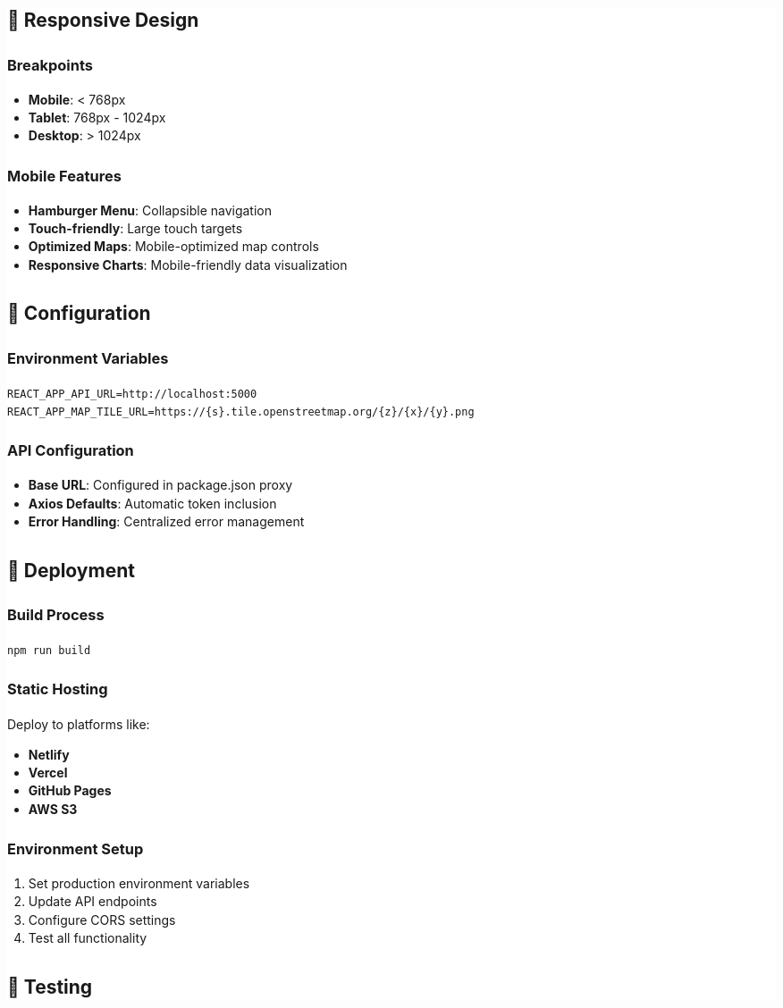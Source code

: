 ## 📱 Responsive Design

### Breakpoints
- **Mobile**: < 768px
- **Tablet**: 768px - 1024px
- **Desktop**: > 1024px

### Mobile Features
- **Hamburger Menu**: Collapsible navigation
- **Touch-friendly**: Large touch targets
- **Optimized Maps**: Mobile-optimized map controls
- **Responsive Charts**: Mobile-friendly data visualization

## 🔧 Configuration

### Environment Variables
```env
REACT_APP_API_URL=http://localhost:5000
REACT_APP_MAP_TILE_URL=https://{s}.tile.openstreetmap.org/{z}/{x}/{y}.png
```

### API Configuration
- **Base URL**: Configured in package.json proxy
- **Axios Defaults**: Automatic token inclusion
- **Error Handling**: Centralized error management

## 🚀 Deployment

### Build Process
```bash
npm run build
```

### Static Hosting
Deploy to platforms like:
- **Netlify**
- **Vercel**
- **GitHub Pages**
- **AWS S3**

### Environment Setup
1. Set production environment variables
2. Update API endpoints
3. Configure CORS settings
4. Test all functionality

## 🧪 Testing
